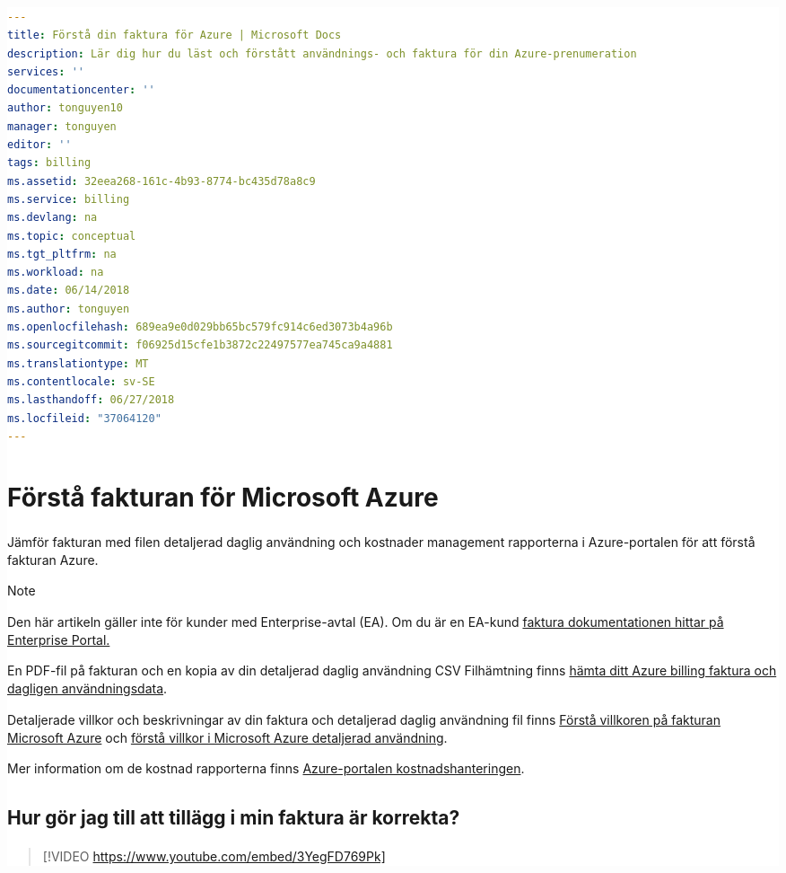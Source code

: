 ```yaml
---
title: Förstå din faktura för Azure | Microsoft Docs
description: Lär dig hur du läst och förstått användnings- och faktura för din Azure-prenumeration
services: ''
documentationcenter: ''
author: tonguyen10
manager: tonguyen
editor: ''
tags: billing
ms.assetid: 32eea268-161c-4b93-8774-bc435d78a8c9
ms.service: billing
ms.devlang: na
ms.topic: conceptual
ms.tgt_pltfrm: na
ms.workload: na
ms.date: 06/14/2018
ms.author: tonguyen
ms.openlocfilehash: 689ea9e0d029bb65bc579fc914c6ed3073b4a96b
ms.sourcegitcommit: f06925d15cfe1b3872c22497577ea745ca9a4881
ms.translationtype: MT
ms.contentlocale: sv-SE
ms.lasthandoff: 06/27/2018
ms.locfileid: "37064120"
---
```

# <a name="understand-your-bill-for-microsoft-azure"></a>Förstå fakturan för Microsoft Azure
Jämför fakturan med filen detaljerad daglig användning och kostnader management rapporterna i Azure-portalen för att förstå fakturan Azure.

>[!NOTE]
>Den här artikeln gäller inte för kunder med Enterprise-avtal (EA). Om du är en EA-kund [faktura dokumentationen hittar på Enterprise Portal.](https://ea.azure.com/helpdocs/understandingYourInvoice)  

En PDF-fil på fakturan och en kopia av din detaljerad daglig användning CSV Filhämtning finns [hämta ditt Azure billing faktura och dagligen användningsdata](billing-download-azure-invoice-daily-usage-date.md). 

Detaljerade villkor och beskrivningar av din faktura och detaljerad daglig användning fil finns [Förstå villkoren på fakturan Microsoft Azure](billing-understand-your-invoice.md) och [förstå villkor i Microsoft Azure detaljerad användning](billing-understand-your-usage.md). 

Mer information om de kostnad rapporterna finns [Azure-portalen kostnadshanteringen](https://docs.microsoft.com/azure/billing/billing-getting-started).

## <a name="charges"></a>Hur gör jag till att tillägg i min faktura är korrekta?

>[!VIDEO https://www.youtube.com/embed/3YegFD769Pk]
